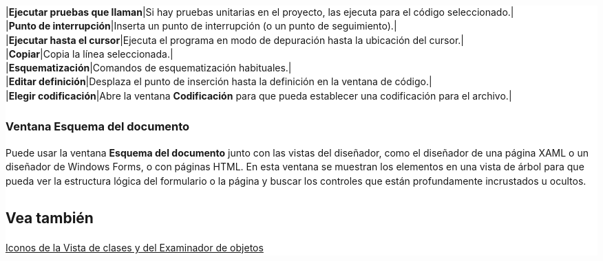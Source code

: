 |**Ejecutar pruebas que llaman**|Si hay pruebas unitarias en el proyecto, las ejecuta para el código seleccionado.|  
|**Punto de interrupción**|Inserta un punto de interrupción (o un punto de seguimiento).|  
|**Ejecutar hasta el cursor**|Ejecuta el programa en modo de depuración hasta la ubicación del cursor.|  
|**Copiar**|Copia la línea seleccionada.|  
|**Esquematización**|Comandos de esquematización habituales.|  
|**Editar definición**|Desplaza el punto de inserción hasta la definición en la ventana de código.|  
|**Elegir codificación**|Abre la ventana **Codificación** para que pueda establecer una codificación para el archivo.|  
  
### <a name="document-outline-window"></a>Ventana Esquema del documento  
 Puede usar la ventana **Esquema del documento** junto con las vistas del diseñador, como el diseñador de una página XAML o un diseñador de Windows Forms, o con páginas HTML. En esta ventana se muestran los elementos en una vista de árbol para que pueda ver la estructura lógica del formulario o la página y buscar los controles que están profundamente incrustados u ocultos.  
  
## <a name="see-also"></a>Vea también  
 [Iconos de la Vista de clases y del Examinador de objetos](../ide/class-view-and-object-browser-icons.md)
